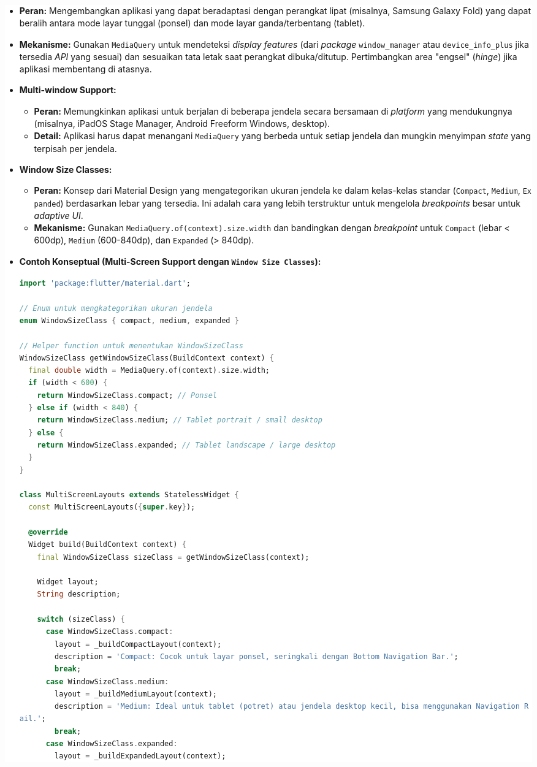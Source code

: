   - **Peran:** Mengembangkan aplikasi yang dapat beradaptasi dengan perangkat lipat (misalnya, Samsung Galaxy Fold) yang dapat beralih antara mode layar tunggal (ponsel) dan mode layar ganda/terbentang (tablet).
  - **Mekanisme:** Gunakan `MediaQuery` untuk mendeteksi _display features_ (dari _package_ `window_manager` atau `device_info_plus` jika tersedia _API_ yang sesuai) dan sesuaikan tata letak saat perangkat dibuka/ditutup. Pertimbangkan area "engsel" (_hinge_) jika aplikasi membentang di atasnya.

- **Multi-window Support:**

  - **Peran:** Memungkinkan aplikasi untuk berjalan di beberapa jendela secara bersamaan di _platform_ yang mendukungnya (misalnya, iPadOS Stage Manager, Android Freeform Windows, desktop).
  - **Detail:** Aplikasi harus dapat menangani `MediaQuery` yang berbeda untuk setiap jendela dan mungkin menyimpan _state_ yang terpisah per jendela.

- **Window Size Classes:**

  - **Peran:** Konsep dari Material Design yang mengategorikan ukuran jendela ke dalam kelas-kelas standar (`Compact`, `Medium`, `Expanded`) berdasarkan lebar yang tersedia. Ini adalah cara yang lebih terstruktur untuk mengelola _breakpoints_ besar untuk _adaptive UI_.
  - **Mekanisme:** Gunakan `MediaQuery.of(context).size.width` dan bandingkan dengan _breakpoint_ untuk `Compact` (lebar \< 600dp), `Medium` (600-840dp), dan `Expanded` (\> 840dp).

- **Contoh Konseptual (Multi-Screen Support dengan `Window Size Classes`):**

  ```dart
  import 'package:flutter/material.dart';

  // Enum untuk mengkategorikan ukuran jendela
  enum WindowSizeClass { compact, medium, expanded }

  // Helper function untuk menentukan WindowSizeClass
  WindowSizeClass getWindowSizeClass(BuildContext context) {
    final double width = MediaQuery.of(context).size.width;
    if (width < 600) {
      return WindowSizeClass.compact; // Ponsel
    } else if (width < 840) {
      return WindowSizeClass.medium; // Tablet portrait / small desktop
    } else {
      return WindowSizeClass.expanded; // Tablet landscape / large desktop
    }
  }

  class MultiScreenLayouts extends StatelessWidget {
    const MultiScreenLayouts({super.key});

    @override
    Widget build(BuildContext context) {
      final WindowSizeClass sizeClass = getWindowSizeClass(context);

      Widget layout;
      String description;

      switch (sizeClass) {
        case WindowSizeClass.compact:
          layout = _buildCompactLayout(context);
          description = 'Compact: Cocok untuk layar ponsel, seringkali dengan Bottom Navigation Bar.';
          break;
        case WindowSizeClass.medium:
          layout = _buildMediumLayout(context);
          description = 'Medium: Ideal untuk tablet (potret) atau jendela desktop kecil, bisa menggunakan Navigation Rail.';
          break;
        case WindowSizeClass.expanded:
          layout = _buildExpandedLayout(context);
  ```